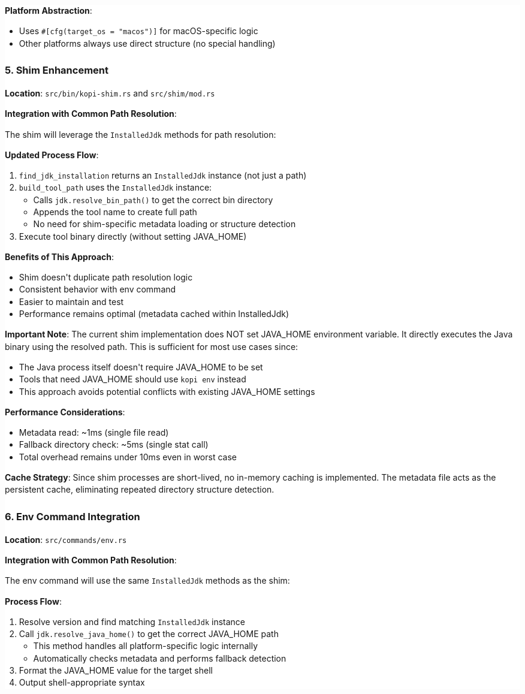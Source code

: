 **Platform Abstraction**:
- Uses `#[cfg(target_os = "macos")]` for macOS-specific logic
- Other platforms always use direct structure (no special handling)

### 5. Shim Enhancement

**Location**: `src/bin/kopi-shim.rs` and `src/shim/mod.rs`

**Integration with Common Path Resolution**:

The shim will leverage the `InstalledJdk` methods for path resolution:

**Updated Process Flow**:
1. `find_jdk_installation` returns an `InstalledJdk` instance (not just a path)
2. `build_tool_path` uses the `InstalledJdk` instance:
   - Calls `jdk.resolve_bin_path()` to get the correct bin directory
   - Appends the tool name to create full path
   - No need for shim-specific metadata loading or structure detection
3. Execute tool binary directly (without setting JAVA_HOME)

**Benefits of This Approach**:
- Shim doesn't duplicate path resolution logic
- Consistent behavior with env command
- Easier to maintain and test
- Performance remains optimal (metadata cached within InstalledJdk)

**Important Note**: 
The current shim implementation does NOT set JAVA_HOME environment variable. It directly executes the Java binary using the resolved path. This is sufficient for most use cases since:
- The Java process itself doesn't require JAVA_HOME to be set
- Tools that need JAVA_HOME should use `kopi env` instead
- This approach avoids potential conflicts with existing JAVA_HOME settings

**Performance Considerations**:
- Metadata read: ~1ms (single file read)
- Fallback directory check: ~5ms (single stat call)
- Total overhead remains under 10ms even in worst case

**Cache Strategy**:
Since shim processes are short-lived, no in-memory caching is implemented. The metadata file acts as the persistent cache, eliminating repeated directory structure detection.

### 6. Env Command Integration

**Location**: `src/commands/env.rs`

**Integration with Common Path Resolution**:

The env command will use the same `InstalledJdk` methods as the shim:

**Process Flow**:
1. Resolve version and find matching `InstalledJdk` instance
2. Call `jdk.resolve_java_home()` to get the correct JAVA_HOME path
   - This method handles all platform-specific logic internally
   - Automatically checks metadata and performs fallback detection
3. Format the JAVA_HOME value for the target shell
4. Output shell-appropriate syntax
